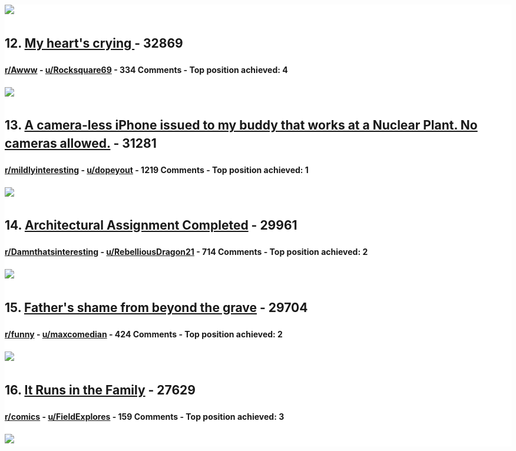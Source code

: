 <a href="https://i.redd.it/v845ryij7y6d1.jpeg"><img src="image"></img></a>

## 12. [My heart's crying ](http://reddit.com/r/Awww/comments/1dh5hgw/my_hearts_crying/) - 32869
#### [r/Awww](http://reddit.com/r/Awww) - [u/Rocksquare69](http://reddit.com/u/Rocksquare69) - 334 Comments - Top position achieved: 4

<a href="https://v.redd.it/mxt4fwus4x6d1"><img src="https://external-preview.redd.it/eDU4N2x3Z3M0eDZkMRh165elXojlYt32xGEVEUjiU1YvMvt6HCrBGtIJdRR2.png?width=140&amp;height=140&amp;crop=140:140,smart&amp;format=jpg&amp;v=enabled&amp;lthumb=true&amp;s=15d56911b6e0f180501a4a92b657139cc240d1f1"></img></a>

## 13. [A camera-less iPhone issued to my buddy that works at a Nuclear Plant. No cameras allowed.](http://reddit.com/r/mildlyinteresting/comments/1dh72au/a_cameraless_iphone_issued_to_my_buddy_that_works/) - 31281
#### [r/mildlyinteresting](http://reddit.com/r/mildlyinteresting) - [u/dopeyout](http://reddit.com/u/dopeyout) - 1219 Comments - Top position achieved: 1

<a href="https://i.redd.it/1lwdmmiylx6d1.jpeg"><img src="https://b.thumbs.redditmedia.com/wdRsC7ftrolbbM0MXFlzu7IrTpR-ogEFdWCU1Q17SxM.jpg"></img></a>

## 14. [Architectural Assignment Completed](http://reddit.com/r/Damnthatsinteresting/comments/1dhhnvp/architectural_assignment_completed/) - 29961
#### [r/Damnthatsinteresting](http://reddit.com/r/Damnthatsinteresting) - [u/RebelliousDragon21](http://reddit.com/u/RebelliousDragon21) - 714 Comments - Top position achieved: 2

<a href="https://v.redd.it/rl0xie2g307d1"><img src="https://external-preview.redd.it/b21tejc1emYzMDdkMbWOqBgFjmJRn4pzoGfyqmMw4E_mnmy68-nJfTo90wi8.png?width=140&amp;height=140&amp;crop=140:140,smart&amp;format=jpg&amp;v=enabled&amp;lthumb=true&amp;s=0e8195e43ea1b83a32b4e3e900da5bc50f4d2cca"></img></a>

## 15. [Father's shame from beyond the grave](http://reddit.com/r/funny/comments/1dhef9n/fathers_shame_from_beyond_the_grave/) - 29704
#### [r/funny](http://reddit.com/r/funny) - [u/maxcomedian](http://reddit.com/u/maxcomedian) - 424 Comments - Top position achieved: 2

<a href="https://v.redd.it/rlr4if1pcz6d1"><img src="https://external-preview.redd.it/cjEzYzh2M3djejZkMcXsDfKPaiouvvInmfKvD84z9vxFFPcrVsTTw7FgTv1N.png?width=140&amp;height=140&amp;crop=140:140,smart&amp;format=jpg&amp;v=enabled&amp;lthumb=true&amp;s=52a4453e23c678c22d634c6fec4d591942c3277f"></img></a>

## 16. [It Runs in the Family](http://reddit.com/r/comics/comments/1dha0ef/it_runs_in_the_family/) - 27629
#### [r/comics](http://reddit.com/r/comics) - [u/FieldExplores](http://reddit.com/u/FieldExplores) - 159 Comments - Top position achieved: 3

<a href="https://i.redd.it/b6khq9lzby6d1.png"><img src="https://b.thumbs.redditmedia.com/VIrdgJmyIbd2iBq9F2xztSClGCl1NJb4rYuAYcEna3c.jpg"></img></a>
